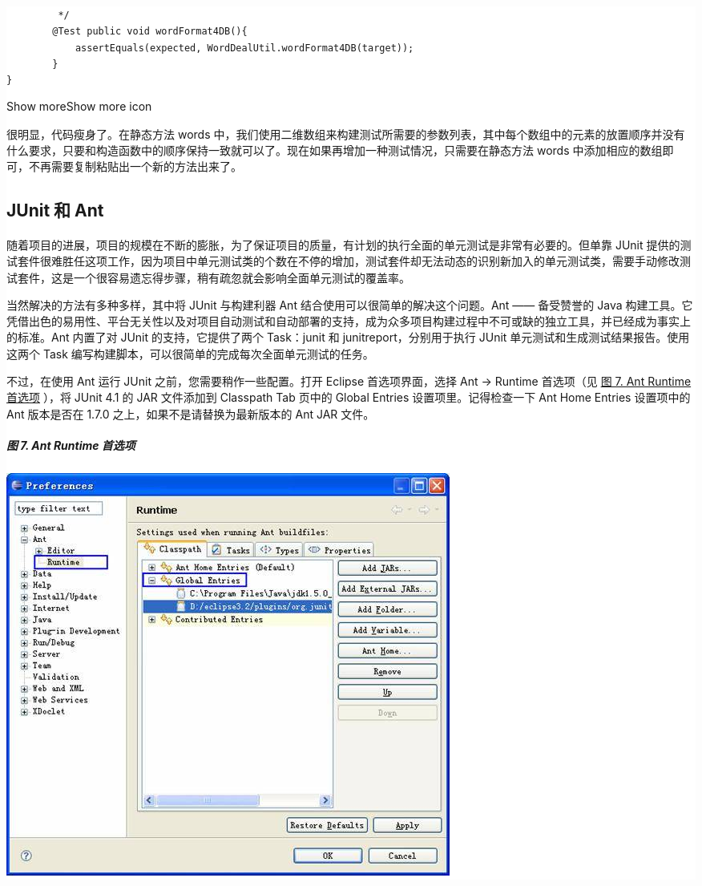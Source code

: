 ```
         */
        @Test public void wordFormat4DB(){
            assertEquals(expected, WordDealUtil.wordFormat4DB(target));
        }
}

```

Show moreShow more icon

很明显，代码瘦身了。在静态方法 words 中，我们使用二维数组来构建测试所需要的参数列表，其中每个数组中的元素的放置顺序并没有什么要求，只要和构造函数中的顺序保持一致就可以了。现在如果再增加一种测试情况，只需要在静态方法 words 中添加相应的数组即可，不再需要复制粘贴出一个新的方法出来了。

## JUnit 和 Ant

随着项目的进展，项目的规模在不断的膨胀，为了保证项目的质量，有计划的执行全面的单元测试是非常有必要的。但单靠 JUnit 提供的测试套件很难胜任这项工作，因为项目中单元测试类的个数在不停的增加，测试套件却无法动态的识别新加入的单元测试类，需要手动修改测试套件，这是一个很容易遗忘得步骤，稍有疏忽就会影响全面单元测试的覆盖率。

当然解决的方法有多种多样，其中将 JUnit 与构建利器 Ant 结合使用可以很简单的解决这个问题。Ant —— 备受赞誉的 Java 构建工具。它凭借出色的易用性、平台无关性以及对项目自动测试和自动部署的支持，成为众多项目构建过程中不可或缺的独立工具，并已经成为事实上的标准。Ant 内置了对 JUnit 的支持，它提供了两个 Task：junit 和 junitreport，分别用于执行 JUnit 单元测试和生成测试结果报告。使用这两个 Task 编写构建脚本，可以很简单的完成每次全面单元测试的任务。

不过，在使用 Ant 运行 JUnit 之前，您需要稍作一些配置。打开 Eclipse 首选项界面，选择 Ant -> Runtime 首选项（见 [图 7\. Ant Runtime 首选项](#图-7-ant-runtime-首选项) ），将 JUnit 4.1 的 JAR 文件添加到 Classpath Tab 页中的 Global Entries 设置项里。记得检查一下 Ant Home Entries 设置项中的 Ant 版本是否在 1.7.0 之上，如果不是请替换为最新版本的 Ant JAR 文件。

##### 图 7\. Ant Runtime 首选项

![图 7. Ant Runtime 首选项](../ibm_articles_img/j-lo-junit4_images_figure007.jpg)
